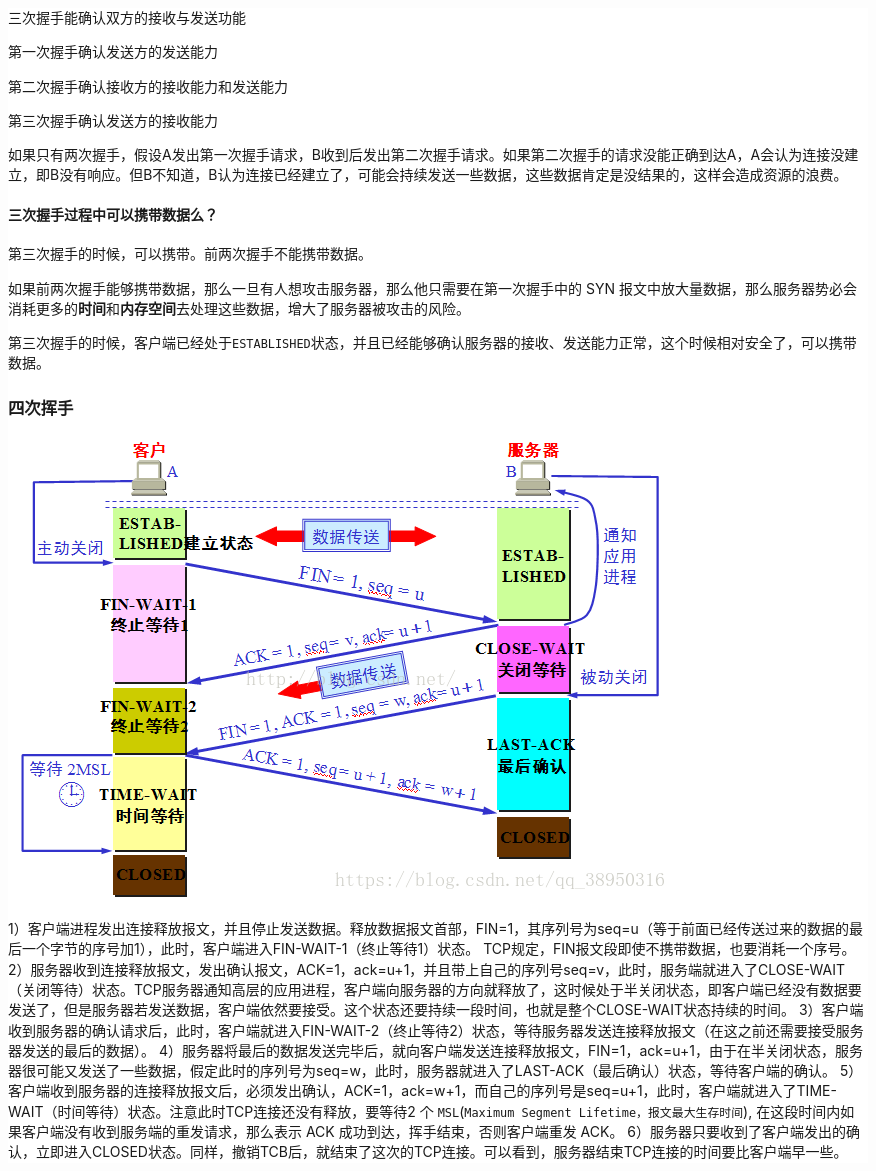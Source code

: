 三次握手能确认双方的接收与发送功能

第一次握手确认发送方的发送能力

第二次握手确认接收方的接收能力和发送能力

第三次握手确认发送方的接收能力

如果只有两次握手，假设A发出第一次握手请求，B收到后发出第二次握手请求。如果第二次握手的请求没能正确到达A，A会认为连接没建立，即B没有响应。但B不知道，B认为连接已经建立了，可能会持续发送一些数据，这些数据肯定是没结果的，这样会造成资源的浪费。

#### 三次握手过程中可以携带数据么？

第三次握手的时候，可以携带。前两次握手不能携带数据。

如果前两次握手能够携带数据，那么一旦有人想攻击服务器，那么他只需要在第一次握手中的 SYN 报文中放大量数据，那么服务器势必会消耗更多的**时间**和**内存空间**去处理这些数据，增大了服务器被攻击的风险。

第三次握手的时候，客户端已经处于`ESTABLISHED`状态，并且已经能够确认服务器的接收、发送能力正常，这个时候相对安全了，可以携带数据。




### 四次挥手

![img](assets/70-16505295688233.png)

1）客户端进程发出连接释放报文，并且停止发送数据。释放数据报文首部，FIN=1，其序列号为seq=u（等于前面已经传送过来的数据的最后一个字节的序号加1），此时，客户端进入FIN-WAIT-1（终止等待1）状态。 TCP规定，FIN报文段即使不携带数据，也要消耗一个序号。
2）服务器收到连接释放报文，发出确认报文，ACK=1，ack=u+1，并且带上自己的序列号seq=v，此时，服务端就进入了CLOSE-WAIT（关闭等待）状态。TCP服务器通知高层的应用进程，客户端向服务器的方向就释放了，这时候处于半关闭状态，即客户端已经没有数据要发送了，但是服务器若发送数据，客户端依然要接受。这个状态还要持续一段时间，也就是整个CLOSE-WAIT状态持续的时间。
3）客户端收到服务器的确认请求后，此时，客户端就进入FIN-WAIT-2（终止等待2）状态，等待服务器发送连接释放报文（在这之前还需要接受服务器发送的最后的数据）。
4）服务器将最后的数据发送完毕后，就向客户端发送连接释放报文，FIN=1，ack=u+1，由于在半关闭状态，服务器很可能又发送了一些数据，假定此时的序列号为seq=w，此时，服务器就进入了LAST-ACK（最后确认）状态，等待客户端的确认。
5）客户端收到服务器的连接释放报文后，必须发出确认，ACK=1，ack=w+1，而自己的序列号是seq=u+1，此时，客户端就进入了TIME-WAIT（时间等待）状态。注意此时TCP连接还没有释放，要等待2 个 `MSL`(`Maximum Segment Lifetime，报文最大生存时间`), 在这段时间内如果客户端没有收到服务端的重发请求，那么表示 ACK 成功到达，挥手结束，否则客户端重发 ACK。
6）服务器只要收到了客户端发出的确认，立即进入CLOSED状态。同样，撤销TCB后，就结束了这次的TCP连接。可以看到，服务器结束TCP连接的时间要比客户端早一些。

